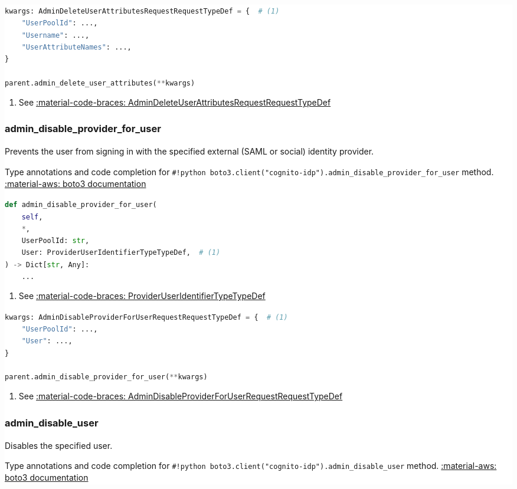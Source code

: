 
```python title="Usage example with kwargs"
kwargs: AdminDeleteUserAttributesRequestRequestTypeDef = {  # (1)
    "UserPoolId": ...,
    "Username": ...,
    "UserAttributeNames": ...,
}

parent.admin_delete_user_attributes(**kwargs)
```

1. See [:material-code-braces: AdminDeleteUserAttributesRequestRequestTypeDef](./type_defs.md#admindeleteuserattributesrequestrequesttypedef) 

### admin\_disable\_provider\_for\_user

Prevents the user from signing in with the specified external (SAML or social)
identity provider.

Type annotations and code completion for `#!python boto3.client("cognito-idp").admin_disable_provider_for_user` method.
[:material-aws: boto3 documentation](https://boto3.amazonaws.com/v1/documentation/api/latest/reference/services/cognito-idp.html#CognitoIdentityProvider.Client.admin_disable_provider_for_user)

```python title="Method definition"
def admin_disable_provider_for_user(
    self,
    *,
    UserPoolId: str,
    User: ProviderUserIdentifierTypeTypeDef,  # (1)
) -> Dict[str, Any]:
    ...
```

1. See [:material-code-braces: ProviderUserIdentifierTypeTypeDef](./type_defs.md#provideruseridentifiertypetypedef) 


```python title="Usage example with kwargs"
kwargs: AdminDisableProviderForUserRequestRequestTypeDef = {  # (1)
    "UserPoolId": ...,
    "User": ...,
}

parent.admin_disable_provider_for_user(**kwargs)
```

1. See [:material-code-braces: AdminDisableProviderForUserRequestRequestTypeDef](./type_defs.md#admindisableproviderforuserrequestrequesttypedef) 

### admin\_disable\_user

Disables the specified user.

Type annotations and code completion for `#!python boto3.client("cognito-idp").admin_disable_user` method.
[:material-aws: boto3 documentation](https://boto3.amazonaws.com/v1/documentation/api/latest/reference/services/cognito-idp.html#CognitoIdentityProvider.Client.admin_disable_user)
